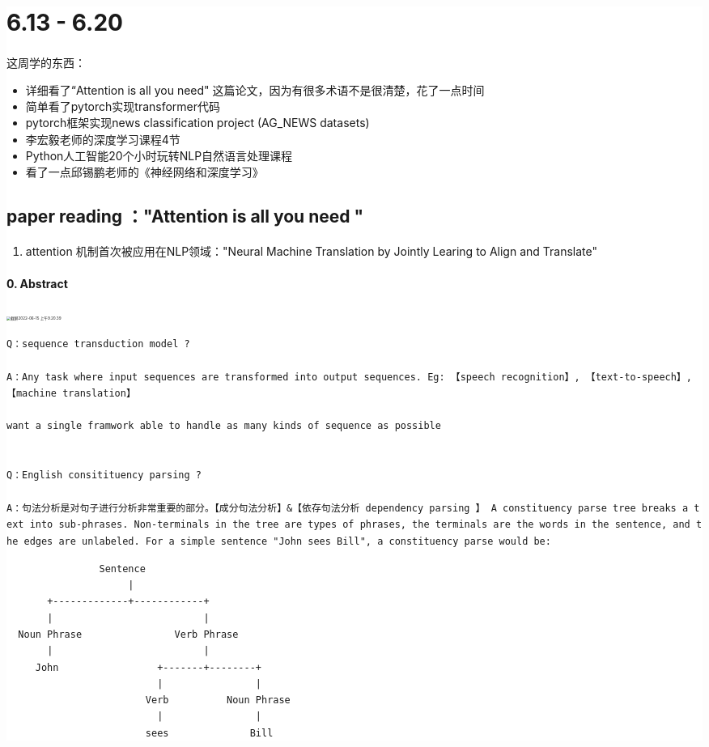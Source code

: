 # 6.13 - 6.20

这周学的东西：

- 详细看了“Attention is all you need" 这篇论文，因为有很多术语不是很清楚，花了一点时间
- 简单看了pytorch实现transformer代码
- pytorch框架实现news classification project (AG_NEWS datasets)
- 李宏毅老师的深度学习课程4节
- Python人工智能20个小时玩转NLP自然语言处理课程
- 看了一点邱锡鹏老师的《神经网络和深度学习》



## paper reading ："Attention is all you need "

1. attention 机制首次被应用在NLP领域："Neural Machine Translation by Jointly Learing to Align and Translate"

#### 0. Abstract

<img src="/Users/zhuwenhong/Library/Application Support/typora-user-images/截屏2022-06-15 上午9.20.39.png" alt="截屏2022-06-15 上午9.20.39" style="zoom:33%;" />

```
Q：sequence transduction model ?

A：Any task where input sequences are transformed into output sequences. Eg: 【speech recognition】, 【text-to-speech】, 【machine translation】

want a single framwork able to handle as many kinds of sequence as possible


Q：English consitituency parsing ?

A：句法分析是对句子进行分析非常重要的部分。【成分句法分析】&【依存句法分析 dependency parsing 】 A constituency parse tree breaks a text into sub-phrases. Non-terminals in the tree are types of phrases, the terminals are the words in the sentence, and the edges are unlabeled. For a simple sentence "John sees Bill", a constituency parse would be:
```



```text
                Sentence
                     |
       +-------------+------------+
       |                          |
  Noun Phrase                Verb Phrase
       |                          |
     John                 +-------+--------+
                          |                |
                        Verb          Noun Phrase
                          |                |
                        sees              Bill
```
